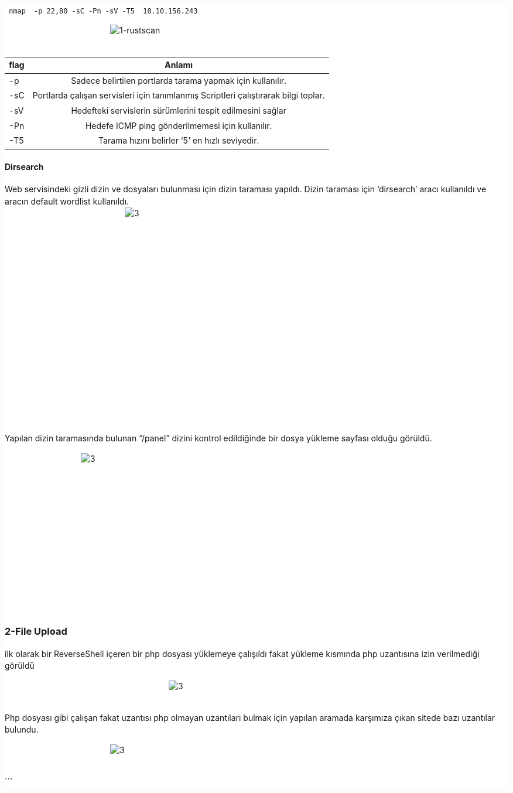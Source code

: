 ``` nmap  -p 22,80 -sC -Pn -sV -T5  10.10.156.243```
<br>
<div style="display: flex; justify-content: center;"">
<img src="images/2-nmap.png" alt="1-rustscan" width="500" >
</div>

<br>

| flag          | Anlamı            |
| ------------- |:-------------:|
|-p     | Sadece belirtilen portlarda tarama yapmak için kullanılır.|
| -sC   | Portlarda çalışan servisleri için tanımlanmış Scriptleri çalıştırarak bilgi toplar.|
| -sV   | Hedefteki servislerin sürümlerini tespit edilmesini sağlar |
| -Pn   | Hedefe ICMP ping gönderilmemesi için kullanılır.|
| -T5   | Tarama hızını belirler ‘5’ en hızlı seviyedir.|



<p>
<h4>Dirsearch</h4>
Web servisindeki gizli dizin ve dosyaları bulunması için dizin taraması yapıldı. Dizin taraması için ‘dirsearch’ aracı kullanıldı ve aracın default wordlist kullanıldı. 

<br>
    <div style="display: flex; justify-content: center;">
    <img src="images/3-dirsearch.png" alt="3" width="450" height="350" >
    </div>
<br>

</p>
<p>
Yapılan dizin taramasında bulunan “/panel” dizini kontrol edildiğinde bir dosya yükleme sayfası olduğu görüldü. 


<br>
    <div style="display: flex; justify-content: center;">
    <img src="images/7-uploadshell.png" alt="3" width="600" height="250" >
    </div>
<br>

</p>
<h3>2-File Upload</h3>
<p>
    ilk olarak bir ReverseShell içeren bir php dosyası yüklemeye çalışıldı fakat  yükleme kısmında php uzantısına izin verilmediği görüldü
    <br>
    <div style="display: flex; justify-content: center;">
    <img src="images/8-errormessage.png" alt="3" width="300" >
    </div>
<br>
</p>
<p>
    Php dosyası gibi çalışan fakat uzantısı php olmayan uzantıları bulmak için yapılan aramada karşımıza çıkan sitede bazı uzantılar bulundu.
<br>
    <div style="display: flex; justify-content: center;">
    <img src="images/9-phpextensions.png" alt="3" width="500" >
    </div>
<br>

</p>

<p>
```
